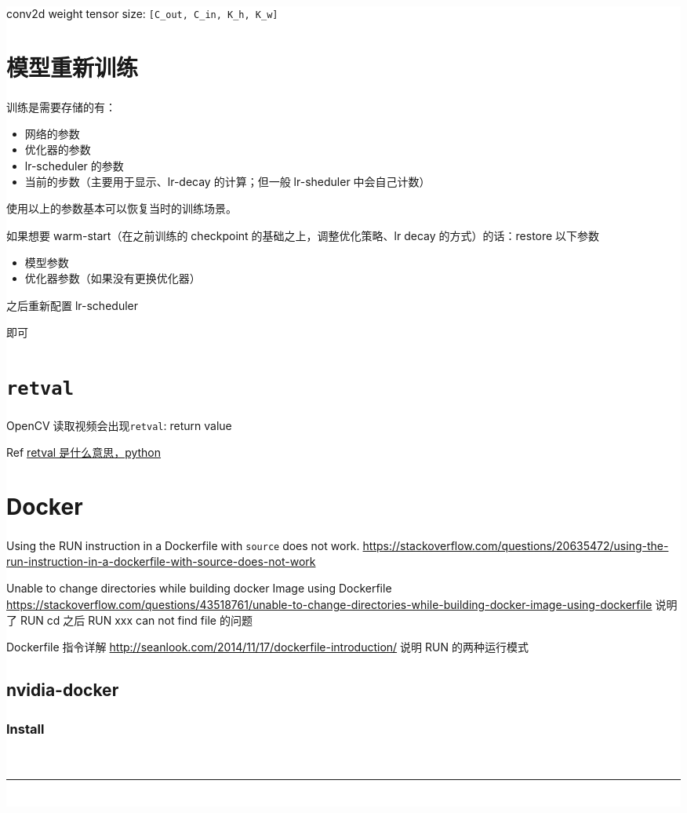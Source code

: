 conv2d weight tensor size: `[C_out, C_in, K_h, K_w]`

# 模型重新训练

训练是需要存储的有：

- 网络的参数
- 优化器的参数
- lr-scheduler 的参数
- 当前的步数（主要用于显示、lr-decay 的计算；但一般 lr-sheduler 中会自己计数）

使用以上的参数基本可以恢复当时的训练场景。

如果想要 warm-start（在之前训练的 checkpoint 的基础之上，调整优化策略、lr decay 的方式）的话：restore 以下参数

- 模型参数
- 优化器参数（如果没有更换优化器）

之后重新配置 lr-scheduler

即可

# `retval`

OpenCV 读取视频会出现`retval`: return value

Ref [retval 是什么意思，python](https://zhidao.baidu.com/question/2143728724379292388.html)

# Docker

Using the RUN instruction in a Dockerfile with `source` does not work.
https://stackoverflow.com/questions/20635472/using-the-run-instruction-in-a-dockerfile-with-source-does-not-work

Unable to change directories while building docker Image using Dockerfile
https://stackoverflow.com/questions/43518761/unable-to-change-directories-while-building-docker-image-using-dockerfile
说明了 RUN cd 之后 RUN xxx can not find file 的问题

Dockerfile 指令详解
http://seanlook.com/2014/11/17/dockerfile-introduction/
说明 RUN 的两种运行模式

## nvidia-docker

### Install


<br>

---

<br>
